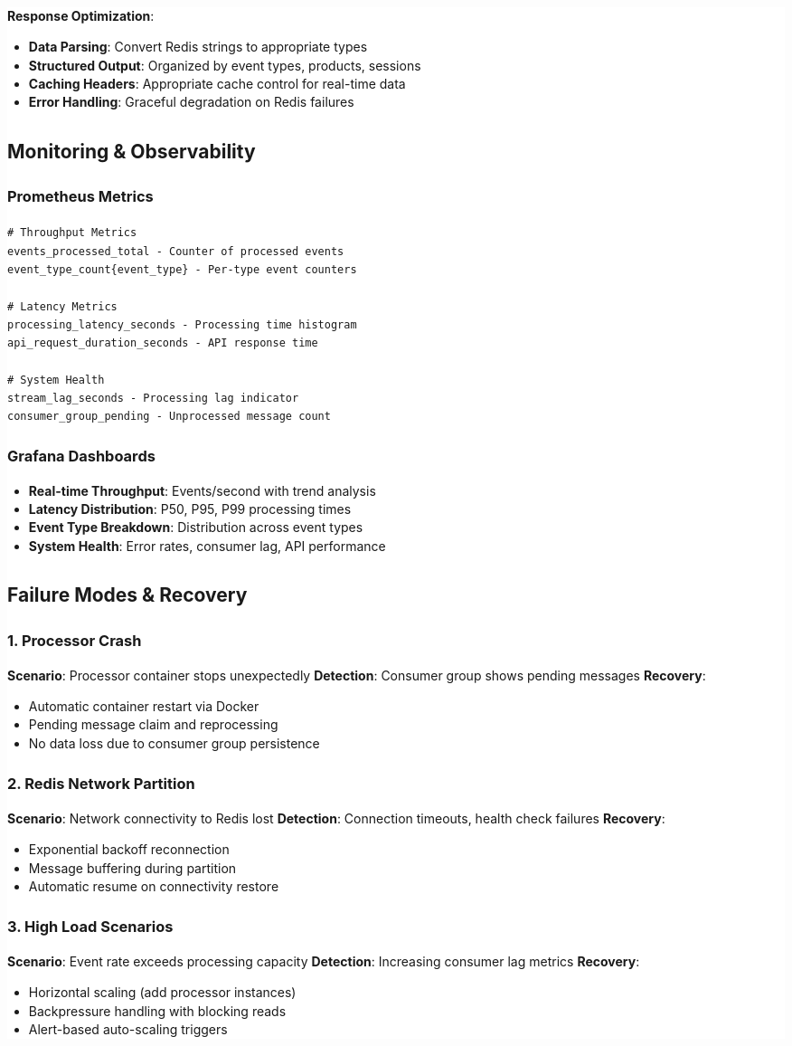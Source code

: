 **Response Optimization**:
- **Data Parsing**: Convert Redis strings to appropriate types
- **Structured Output**: Organized by event types, products, sessions
- **Caching Headers**: Appropriate cache control for real-time data
- **Error Handling**: Graceful degradation on Redis failures

## Monitoring & Observability

### Prometheus Metrics
```
# Throughput Metrics
events_processed_total - Counter of processed events
event_type_count{event_type} - Per-type event counters

# Latency Metrics  
processing_latency_seconds - Processing time histogram
api_request_duration_seconds - API response time

# System Health
stream_lag_seconds - Processing lag indicator
consumer_group_pending - Unprocessed message count
```

### Grafana Dashboards
- **Real-time Throughput**: Events/second with trend analysis
- **Latency Distribution**: P50, P95, P99 processing times
- **Event Type Breakdown**: Distribution across event types
- **System Health**: Error rates, consumer lag, API performance

## Failure Modes & Recovery

### 1. Processor Crash
**Scenario**: Processor container stops unexpectedly
**Detection**: Consumer group shows pending messages
**Recovery**: 
- Automatic container restart via Docker
- Pending message claim and reprocessing
- No data loss due to consumer group persistence

### 2. Redis Network Partition
**Scenario**: Network connectivity to Redis lost
**Detection**: Connection timeouts, health check failures
**Recovery**:
- Exponential backoff reconnection
- Message buffering during partition
- Automatic resume on connectivity restore

### 3. High Load Scenarios
**Scenario**: Event rate exceeds processing capacity
**Detection**: Increasing consumer lag metrics
**Recovery**:
- Horizontal scaling (add processor instances)
- Backpressure handling with blocking reads
- Alert-based auto-scaling triggers

